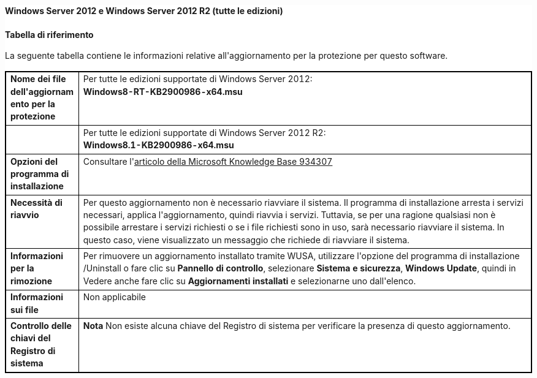 </table>
  
#### Windows Server 2012 e Windows Server 2012 R2 (tutte le edizioni)
  
**Tabella di riferimento**
  
La seguente tabella contiene le informazioni relative all'aggiornamento per la protezione per questo software.

<p> </p>
<table style="border:1px solid black;">  
<tbody>  
<tr class="odd">
<td style="border:1px solid black;"><strong>Nome dei file dell'aggiornamento per la protezione</strong></td>
<td style="border:1px solid black;">Per tutte le edizioni supportate di Windows Server 2012:<br />
<strong>Windows8-RT-KB2900986-x64.msu</strong></td>
</tr>
<tr class="even">
<td style="border:1px solid black;"></td>
<td style="border:1px solid black;">Per tutte le edizioni supportate di Windows Server 2012 R2:<br />
<strong>Windows8.1-KB2900986-x64.msu</strong></td>
</tr>
<tr class="odd">
<td style="border:1px solid black;"><strong>Opzioni del programma di installazione</strong></td>
<td style="border:1px solid black;">Consultare l'<a href="http://support.microsoft.com/kb/934307">articolo della Microsoft Knowledge Base 934307</a></td>
</tr>  
<tr class="even">
<td style="border:1px solid black;"><strong>Necessità</strong> <strong>di riavvio</strong></td>
<td style="border:1px solid black;">Per questo aggiornamento non è necessario riavviare il sistema. Il programma di installazione arresta i servizi necessari, applica l'aggiornamento, quindi riavvia i servizi. Tuttavia, se per una ragione qualsiasi non è possibile arrestare i servizi richiesti o se i file richiesti sono in uso, sarà necessario riavviare il sistema. In questo caso, viene visualizzato un messaggio che richiede di riavviare il sistema.</td>
</tr>  
<tr class="odd">
<td style="border:1px solid black;"><strong>Informazioni</strong> <strong>per la rimozione</strong></td>
<td style="border:1px solid black;">Per rimuovere un aggiornamento installato tramite WUSA, utilizzare l'opzione del programma di installazione /Uninstall o fare clic su <strong>Pannello di controllo</strong>, selezionare <strong>Sistema e sicurezza</strong>, <strong>Windows Update</strong>, quindi in Vedere anche fare clic su <strong>Aggiornamenti installati</strong> e selezionarne uno dall'elenco.</td>
</tr>  
<tr class="even">
<td style="border:1px solid black;"><strong>Informazioni sui file</strong></td>
<td style="border:1px solid black;">Non applicabile</td>
</tr>  
<tr class="odd">
<td style="border:1px solid black;"><strong>Controllo</strong> <strong>delle chiavi del Registro di sistema</strong></td>
<td style="border:1px solid black;"><strong>Nota</strong> Non esiste alcuna chiave del Registro di sistema per verificare la presenza di questo aggiornamento.</td>
</tr>  
</tbody>  
</table>
  